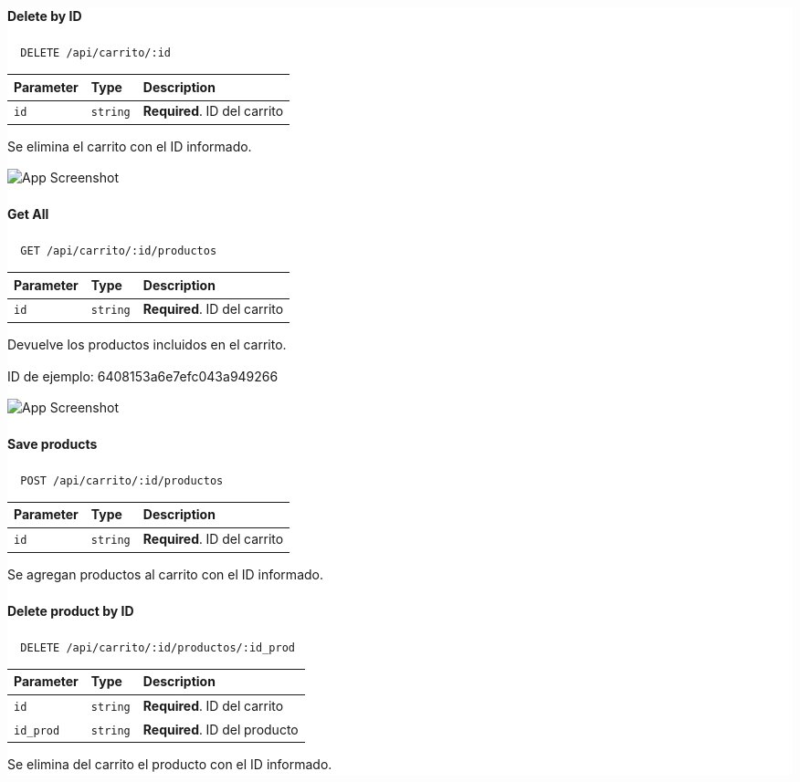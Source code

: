#### Delete by ID

```http
  DELETE /api/carrito/:id
```

| Parameter | Type     | Description                       |
| :-------- | :------- | :-------------------------------- |
| `id`      | `string` | **Required**. ID del carrito|

Se elimina el carrito con el ID informado.

![App Screenshot](https://i.postimg.cc/Qxhz2vWp/prueba-5.png)


#### Get All

```http
  GET /api/carrito/:id/productos
```

| Parameter | Type     | Description                       |
| :-------- | :------- | :-------------------------------- |
| `id`      | `string` | **Required**. ID del carrito|

Devuelve los productos incluidos en el carrito.

ID de ejemplo: 6408153a6e7efc043a949266

![App Screenshot](https://i.postimg.cc/RFGtN3XC/prueba-6.png)

#### Save products

```http
  POST /api/carrito/:id/productos
```

| Parameter | Type     | Description                       |
| :-------- | :------- | :-------------------------------- |
| `id`      | `string` | **Required**. ID del carrito|

Se agregan productos al carrito con el ID informado.

#### Delete product by ID

```http
  DELETE /api/carrito/:id/productos/:id_prod
```

| Parameter | Type     | Description                       |
| :-------- | :------- | :-------------------------------- |
| `id`      | `string` | **Required**. ID del carrito|
| `id_prod`      | `string` | **Required**. ID del producto|

Se elimina del carrito el producto con el ID informado.

